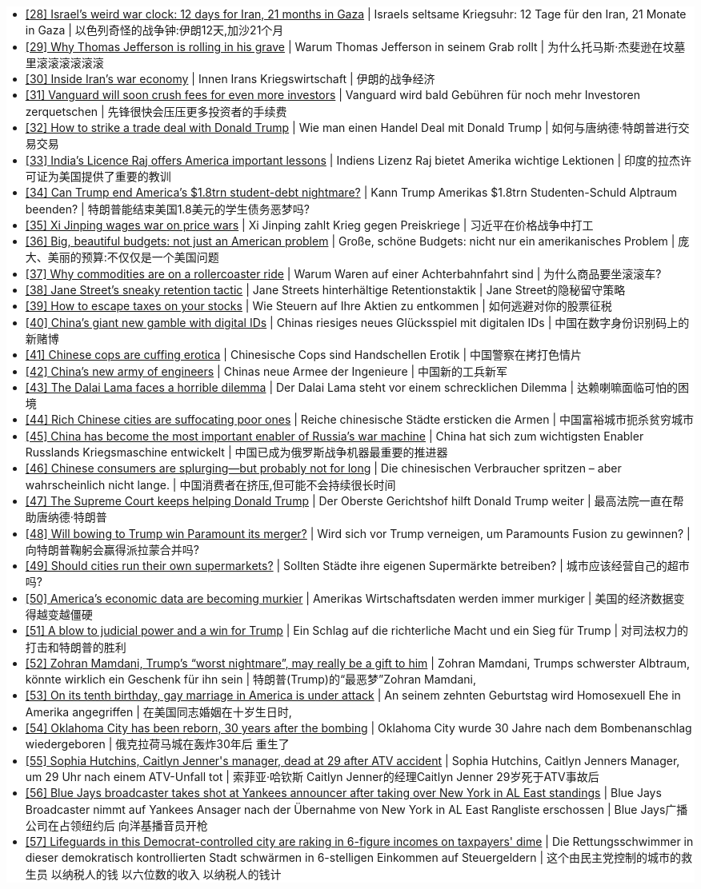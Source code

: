 - [[28] Israel’s weird war clock: 12 days for Iran, 21 months in Gaza](#article-28) | Israels seltsame Kriegsuhr: 12 Tage für den Iran, 21 Monate in Gaza | 以色列奇怪的战争钟:伊朗12天,加沙21个月
- [[29] Why Thomas Jefferson is rolling in his grave](#article-29) | Warum Thomas Jefferson in seinem Grab rollt | 为什么托马斯·杰斐逊在坟墓里滚滚滚滚滚滚
- [[30] Inside Iran’s war economy](#article-30) | Innen Irans Kriegswirtschaft | 伊朗的战争经济
- [[31] Vanguard will soon crush fees for even more investors](#article-31) | Vanguard wird bald Gebühren für noch mehr Investoren zerquetschen | 先锋很快会压压更多投资者的手续费
- [[32] How to strike a trade deal with Donald Trump](#article-32) | Wie man einen Handel Deal mit Donald Trump | 如何与唐纳德·特朗普进行交易交易
- [[33] India’s Licence Raj offers America important lessons](#article-33) | Indiens Lizenz Raj bietet Amerika wichtige Lektionen | 印度的拉杰许可证为美国提供了重要的教训
- [[34] Can Trump end America’s $1.8trn student-debt nightmare?](#article-34) | Kann Trump Amerikas $1.8trn Studenten-Schuld Alptraum beenden? | 特朗普能结束美国1.8美元的学生债务恶梦吗?
- [[35] Xi Jinping wages war on price wars](#article-35) | Xi Jinping zahlt Krieg gegen Preiskriege | 习近平在价格战争中打工
- [[36] Big, beautiful budgets: not just an American problem](#article-36) | Große, schöne Budgets: nicht nur ein amerikanisches Problem | 庞大、美丽的预算:不仅仅是一个美国问题
- [[37] Why commodities are on a rollercoaster ride](#article-37) | Warum Waren auf einer Achterbahnfahrt sind | 为什么商品要坐滚滚车?
- [[38] Jane Street’s sneaky retention tactic](#article-38) | Jane Streets hinterhältige Retentionstaktik | Jane Street的隐秘留守策略
- [[39] How to escape taxes on your stocks](#article-39) | Wie Steuern auf Ihre Aktien zu entkommen | 如何逃避对你的股票征税
- [[40] China’s giant new gamble with digital IDs](#article-40) | Chinas riesiges neues Glücksspiel mit digitalen IDs | 中国在数字身份识别码上的新赌博
- [[41] Chinese cops are cuffing erotica](#article-41) | Chinesische Cops sind Handschellen Erotik | 中国警察在拷打色情片
- [[42] China’s new army of engineers](#article-42) | Chinas neue Armee der Ingenieure | 中国新的工兵新军
- [[43] The Dalai Lama faces a horrible dilemma](#article-43) | Der Dalai Lama steht vor einem schrecklichen Dilemma | 达赖喇嘛面临可怕的困境
- [[44] Rich Chinese cities are suffocating poor ones](#article-44) | Reiche chinesische Städte ersticken die Armen | 中国富裕城市扼杀贫穷城市
- [[45] China has become the most important enabler of Russia’s war machine](#article-45) | China hat sich zum wichtigsten Enabler Russlands Kriegsmaschine entwickelt | 中国已成为俄罗斯战争机器最重要的推进器
- [[46] Chinese consumers are splurging—but probably not for long](#article-46) | Die chinesischen Verbraucher spritzen – aber wahrscheinlich nicht lange. | 中国消费者在挤压,但可能不会持续很长时间
- [[47] The Supreme Court keeps helping Donald Trump](#article-47) | Der Oberste Gerichtshof hilft Donald Trump weiter | 最高法院一直在帮助唐纳德·特朗普
- [[48] Will bowing to Trump win Paramount its merger?](#article-48) | Wird sich vor Trump verneigen, um Paramounts Fusion zu gewinnen? | 向特朗普鞠躬会赢得派拉蒙合并吗?
- [[49] Should cities run their own supermarkets?](#article-49) | Sollten Städte ihre eigenen Supermärkte betreiben? | 城市应该经营自己的超市吗?
- [[50] America’s economic data are becoming murkier](#article-50) | Amerikas Wirtschaftsdaten werden immer murkiger | 美国的经济数据变得越变越僵硬
- [[51] A blow to judicial power and a win for Trump](#article-51) | Ein Schlag auf die richterliche Macht und ein Sieg für Trump | 对司法权力的打击和特朗普的胜利
- [[52] Zohran Mamdani, Trump’s “worst nightmare”, may really be a gift to him](#article-52) | Zohran Mamdani, Trumps schwerster Albtraum, könnte wirklich ein Geschenk für ihn sein | 特朗普(Trump)的“最恶梦”Zohran Mamdani,
- [[53] On its tenth birthday, gay marriage in America is under attack](#article-53) | An seinem zehnten Geburtstag wird Homosexuell Ehe in Amerika angegriffen | 在美国同志婚姻在十岁生日时,
- [[54] Oklahoma City has been reborn, 30 years after the bombing](#article-54) | Oklahoma City wurde 30 Jahre nach dem Bombenanschlag wiedergeboren | 俄克拉荷马城在轰炸30年后 重生了
- [[55] Sophia Hutchins, Caitlyn Jenner's manager, dead at 29 after ATV accident](#article-55) | Sophia Hutchins, Caitlyn Jenners Manager, um 29 Uhr nach einem ATV-Unfall tot | 索菲亚·哈钦斯 Caitlyn Jenner的经理Caitlyn Jenner 29岁死于ATV事故后
- [[56] Blue Jays broadcaster takes shot at Yankees announcer after taking over New York in AL East standings](#article-56) | Blue Jays Broadcaster nimmt auf Yankees Ansager nach der Übernahme von New York in AL East Rangliste erschossen | Blue Jays广播公司在占领纽约后 向洋基播音员开枪
- [[57] Lifeguards in this Democrat-controlled city are raking in 6-figure incomes on taxpayers' dime](#article-57) | Die Rettungsschwimmer in dieser demokratisch kontrollierten Stadt schwärmen in 6-stelligen Einkommen auf Steuergeldern | 这个由民主党控制的城市的救生员 以纳税人的钱 以六位数的收入 以纳税人的钱计